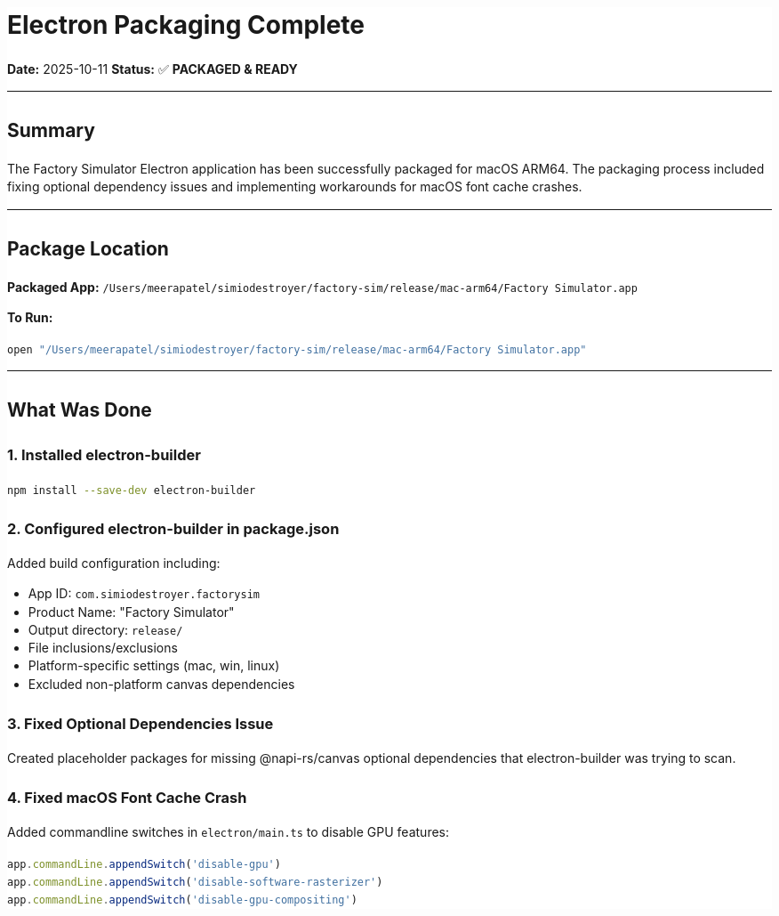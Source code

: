 # Electron Packaging Complete

**Date:** 2025-10-11
**Status:** ✅ **PACKAGED & READY**

---

## Summary

The Factory Simulator Electron application has been successfully packaged for macOS ARM64. The packaging process included fixing optional dependency issues and implementing workarounds for macOS font cache crashes.

---

## Package Location

**Packaged App:** `/Users/meerapatel/simiodestroyer/factory-sim/release/mac-arm64/Factory Simulator.app`

**To Run:**
```bash
open "/Users/meerapatel/simiodestroyer/factory-sim/release/mac-arm64/Factory Simulator.app"
```

---

## What Was Done

### 1. Installed electron-builder
```bash
npm install --save-dev electron-builder
```

### 2. Configured electron-builder in package.json
Added build configuration including:
- App ID: `com.simiodestroyer.factorysim`
- Product Name: "Factory Simulator"
- Output directory: `release/`
- File inclusions/exclusions
- Platform-specific settings (mac, win, linux)
- Excluded non-platform canvas dependencies

### 3. Fixed Optional Dependencies Issue
Created placeholder packages for missing @napi-rs/canvas optional dependencies that electron-builder was trying to scan.

### 4. Fixed macOS Font Cache Crash
Added commandline switches in `electron/main.ts` to disable GPU features:
```typescript
app.commandLine.appendSwitch('disable-gpu')
app.commandLine.appendSwitch('disable-software-rasterizer')
app.commandLine.appendSwitch('disable-gpu-compositing')
```
